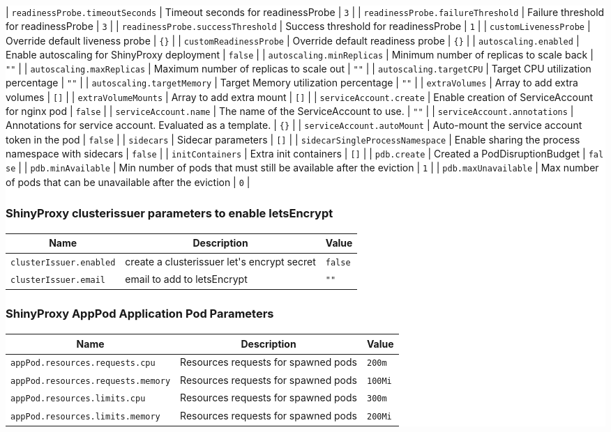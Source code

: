 | `readinessProbe.timeoutSeconds`         | Timeout seconds for readinessProbe                                                        | `3`     |
| `readinessProbe.failureThreshold`       | Failure threshold for readinessProbe                                                      | `3`     |
| `readinessProbe.successThreshold`       | Success threshold for readinessProbe                                                      | `1`     |
| `customLivenessProbe`                   | Override default liveness probe                                                           | `{}`    |
| `customReadinessProbe`                  | Override default readiness probe                                                          | `{}`    |
| `autoscaling.enabled`                   | Enable autoscaling for ShinyProxy deployment                                              | `false` |
| `autoscaling.minReplicas`               | Minimum number of replicas to scale back                                                  | `""`    |
| `autoscaling.maxReplicas`               | Maximum number of replicas to scale out                                                   | `""`    |
| `autoscaling.targetCPU`                 | Target CPU utilization percentage                                                         | `""`    |
| `autoscaling.targetMemory`              | Target Memory utilization percentage                                                      | `""`    |
| `extraVolumes`                          | Array to add extra volumes                                                                | `[]`    |
| `extraVolumeMounts`                     | Array to add extra mount                                                                  | `[]`    |
| `serviceAccount.create`                 | Enable creation of ServiceAccount for nginx pod                                           | `false` |
| `serviceAccount.name`                   | The name of the ServiceAccount to use.                                                    | `""`    |
| `serviceAccount.annotations`            | Annotations for service account. Evaluated as a template.                                 | `{}`    |
| `serviceAccount.autoMount`              | Auto-mount the service account token in the pod                                           | `false` |
| `sidecars`                              | Sidecar parameters                                                                        | `[]`    |
| `sidecarSingleProcessNamespace`         | Enable sharing the process namespace with sidecars                                        | `false` |
| `initContainers`                        | Extra init containers                                                                     | `[]`    |
| `pdb.create`                            | Created a PodDisruptionBudget                                                             | `false` |
| `pdb.minAvailable`                      | Min number of pods that must still be available after the eviction                        | `1`     |
| `pdb.maxUnavailable`                    | Max number of pods that can be unavailable after the eviction                             | `0`     |


### ShinyProxy clusterissuer parameters to enable letsEncrypt

| Name                    | Description                                 | Value   |
| ----------------------- | ------------------------------------------- | ------- |
| `clusterIssuer.enabled` | create a clusterissuer let's encrypt secret | `false` |
| `clusterIssuer.email`   | email to add to letsEncrypt                 | `""`    |


### ShinyProxy AppPod Application Pod Parameters

| Name                               | Description                         | Value   |
| ---------------------------------- | ----------------------------------- | ------- |
| `appPod.resources.requests.cpu`    | Resources requests for spawned pods | `200m`  |
| `appPod.resources.requests.memory` | Resources requests for spawned pods | `100Mi` |
| `appPod.resources.limits.cpu`      | Resources requests for spawned pods | `300m`  |
| `appPod.resources.limits.memory`   | Resources requests for spawned pods | `200Mi` |
